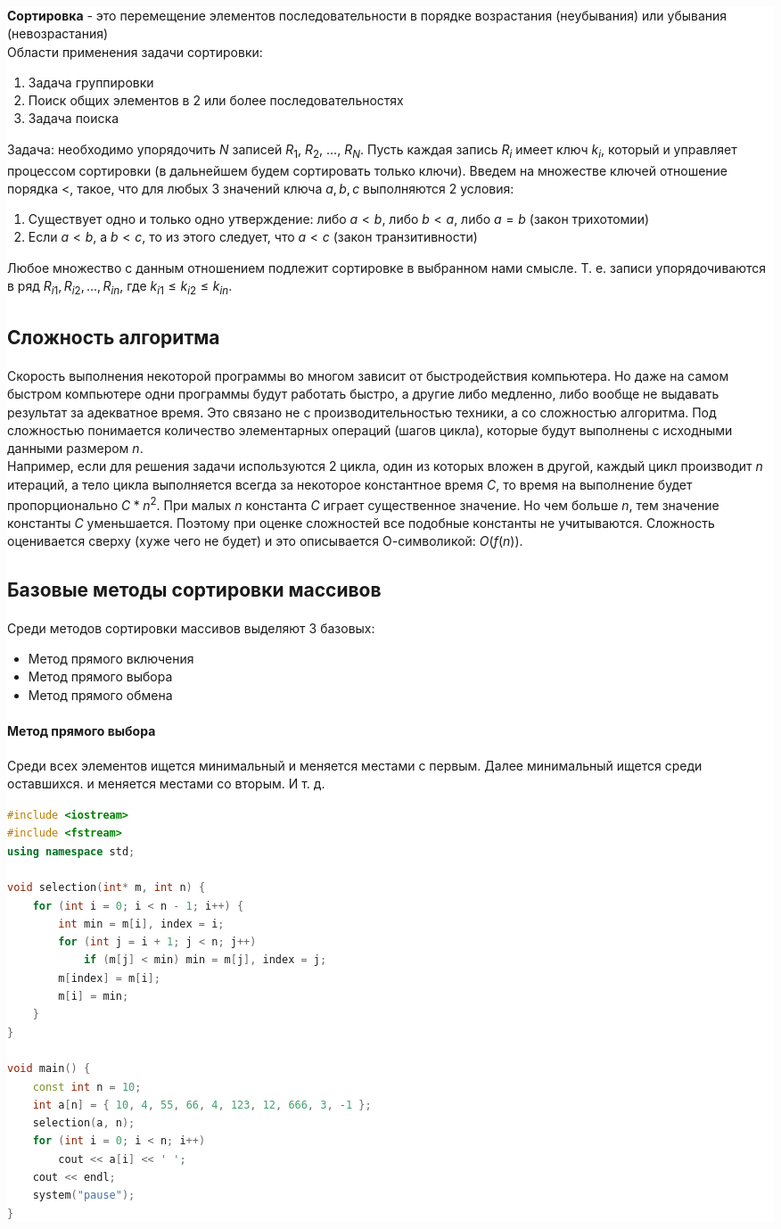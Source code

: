**Сортировка** - это перемещение элементов последовательности в порядке возрастания (неубывания) или убывания (невозрастания)  
Области применения задачи сортировки:
1. Задача группировки
2. Поиск общих элементов в 2 или более последовательностях
3. Задача поиска
  
Задача: необходимо упорядочить $N$ записей $R_1$, $R_2$, $...$, $R_N$. Пусть каждая запись $R_i$ имеет ключ $k_i$, который и управляет процессом сортировки (в дальнейшем будем сортировать только ключи). Введем на множестве ключей отношение порядка $<$, такое, что для любых 3 значений ключа $a, b, c$ выполняются 2 условия:
1. Существует одно и только одно утверждение: либо $a < b$, либо $b < a$, либо $a=b$ (закон трихотомии)
2. Если $a < b$, а $b < c$, то из этого следует, что $a < c$ (закон транзитивности)  
  
Любое множество с данным отношением подлежит сортировке в выбранном нами смысле. Т. е. записи упорядочиваются в ряд $R_{i1}, R_{i2}, ..., R_{in}$, где $k_{i1}≤k_{i2}≤k_{in}$.  
## Сложность алгоритма

Скорость выполнения некоторой программы во многом зависит от быстродействия компьютера. Но даже на самом быстром компьютере одни программы будут работать быстро, а другие либо медленно, либо вообще не выдавать результат за адекватное время. Это связано не с производительностью техники, а со сложностью алгоритма. Под сложностью понимается количество элементарных операций (шагов цикла), которые будут выполнены с исходными данными размером $n$.  
Например, если для решения задачи используются 2 цикла, один из которых вложен в другой, каждый цикл производит $n$ итераций, а тело цикла выполняется всегда за некоторое константное время $C$, то время на выполнение будет пропорционально $C*n^2$. При малых $n$ константа $C$ играет существенное значение. Но чем больше $n$, тем значение константы $C$ уменьшается. Поэтому при оценке сложностей все подобные константы не учитываются. Сложность оценивается сверху (хуже чего не будет) и это описывается О-символикой: $O(f(n))$.  
## Базовые методы сортировки массивов
Среди методов сортировки массивов выделяют 3 базовых:
- Метод прямого включения
- Метод прямого выбора
- Метод прямого обмена
#### Метод прямого выбора
Среди всех элементов ищется минимальный и меняется местами с первым. Далее минимальный ищется среди оставшихся. и меняется местами со вторым. И т. д.
```cpp
#include <iostream>
#include <fstream>
using namespace std;

void selection(int* m, int n) {
	for (int i = 0; i < n - 1; i++) {
		int min = m[i], index = i;
		for (int j = i + 1; j < n; j++)
			if (m[j] < min) min = m[j], index = j;
		m[index] = m[i];
		m[i] = min;
	}
}

void main() {
	const int n = 10;
	int a[n] = { 10, 4, 55, 66, 4, 123, 12, 666, 3, -1 };
	selection(a, n);
	for (int i = 0; i < n; i++)
		cout << a[i] << ' ';
	cout << endl;
	system("pause");
}
```